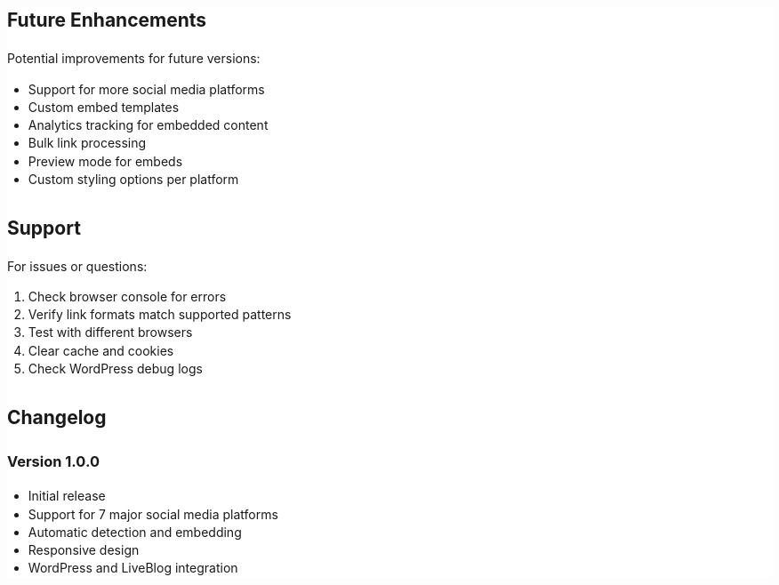 ## Future Enhancements

Potential improvements for future versions:
- Support for more social media platforms
- Custom embed templates
- Analytics tracking for embedded content
- Bulk link processing
- Preview mode for embeds
- Custom styling options per platform

## Support

For issues or questions:
1. Check browser console for errors
2. Verify link formats match supported patterns
3. Test with different browsers
4. Clear cache and cookies
5. Check WordPress debug logs

## Changelog

### Version 1.0.0
- Initial release
- Support for 7 major social media platforms
- Automatic detection and embedding
- Responsive design
- WordPress and LiveBlog integration 